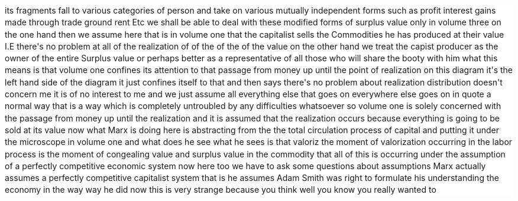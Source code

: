 its fragments fall to various categories
of person and take on various mutually
independent forms such as profit
interest gains made through trade ground
rent
Etc we shall be able to deal with these
modified forms of surplus value only in
volume
three on the one hand then we assume
here that is in volume one that the
capitalist sells the Commodities he has
produced at their
value I.E there's no problem at all of
the
realization of of the of the of the
value on the other hand we treat the
capist producer as the owner of the
entire Surplus value or perhaps better
as a representative of all those who
will share the booty with
him what this means is that volume one
confines its attention to that passage
from money up until the point of
realization on this diagram it's the
left hand side of the diagram it just
confines itself to that and then says
there's no problem about
realization distribution doesn't concern
me it is of no interest to
me and we just assume all everything
else that goes on everywhere else goes
on in quote a normal way that is a way
which is completely untroubled by any
difficulties
whatsoever so volume one is solely
concerned with the passage from money up
until the realization and it is assumed
that the
realization occurs because everything is
going to be sold at its
value now what Marx is doing here is
abstracting from the the total
circulation process of capital and
putting it under the
microscope in volume
one and what does he
see what he sees
is that valoriz the moment of
valorization occurring in the labor
process is the moment of congealing
value and surplus value in the
commodity that all of this is occurring
under the assumption of a perfectly
competitive economic
system now here too we have to ask some
questions about
assumptions Marx actually
assumes a perfectly competitive
capitalist system that is he assumes
Adam Smith was
right to formulate his understanding the
economy in the way way he
did now this is very strange because you
think well you know you really wanted to